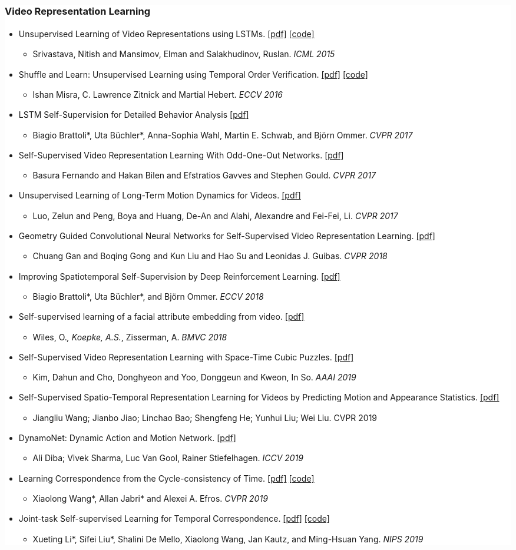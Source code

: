### Video Representation Learning

- Unsupervised Learning of Video Representations using LSTMs.
  [[pdf]](https://arxiv.org/pdf/1502.04681.pdf)
  [[code]](https://github.com/emansim/unsupervised-videos)
  - Srivastava, Nitish and Mansimov, Elman and Salakhudinov, Ruslan. *ICML 2015*

- Shuffle and Learn: Unsupervised Learning using Temporal Order Verification. 
  [[pdf]](http://arxiv.org/abs/1603.08561) 
  [[code]](https://github.com/imisra/shuffle-tuple)
  - Ishan Misra, C. Lawrence Zitnick and Martial Hebert. *ECCV 2016*
  
- LSTM Self-Supervision for Detailed Behavior Analysis
  [[pdf]](http://openaccess.thecvf.com/content_cvpr_2017/papers/Brattoli_LSTM_Self-Supervision_for_CVPR_2017_paper.pdf)
  - Biagio Brattoli*, Uta Büchler*, Anna-Sophia Wahl, Martin E. Schwab, and Björn Ommer. *CVPR 2017*
  
- Self-Supervised Video Representation Learning With Odd-One-Out Networks. 
  [[pdf]](https://arxiv.org/abs/1611.06646) 
  - Basura Fernando and Hakan Bilen and Efstratios Gavves and Stephen Gould. *CVPR 2017*

- Unsupervised Learning of Long-Term Motion Dynamics for Videos. 
  [[pdf]](https://arxiv.org/pdf/1701.01821.pdf)
  - Luo, Zelun and Peng, Boya and Huang, De-An and Alahi, Alexandre and Fei-Fei, Li. *CVPR 2017*

- Geometry Guided Convolutional Neural Networks for Self-Supervised Video Representation Learning.
  [[pdf]](http://ai.ucsd.edu/~haosu/papers/cvpr18_geometry_predictive_learning.pdf) 
  - Chuang Gan and Boqing Gong and Kun Liu and Hao Su and Leonidas J. Guibas. *CVPR 2018*
  
- Improving Spatiotemporal Self-Supervision by Deep Reinforcement Learning.
  [[pdf]](https://arxiv.org/abs/1807.11293)
  - Biagio Brattoli*, Uta Büchler*, and Björn Ommer. *ECCV 2018*

- Self-supervised learning of a facial attribute embedding from video.
  [[pdf]](http://www.robots.ox.ac.uk/~vgg/publications/2018/Wiles18a/wiles18a.pdf)
  - Wiles, O.*, Koepke, A.S.*, Zisserman, A. *BMVC 2018*

- Self-Supervised Video Representation Learning with Space-Time Cubic Puzzles. 
  [[pdf]](https://arxiv.org/pdf/1811.09795.pdf)
  - Kim, Dahun and Cho, Donghyeon and Yoo, Donggeun and Kweon, In So. *AAAI 2019*

- Self-Supervised Spatio-Temporal Representation Learning for Videos by Predicting Motion and Appearance Statistics.
  [[pdf]](https://arxiv.org/abs/1904.03597)
  - Jiangliu Wang; Jianbo Jiao; Linchao Bao; Shengfeng He; Yunhui Liu; Wei Liu. CVPR 2019

- DynamoNet: Dynamic Action and Motion Network.
  [[pdf]](https://arxiv.org/pdf/1904.11407.pdf)
  - Ali Diba; Vivek Sharma, Luc Van Gool, Rainer Stiefelhagen. *ICCV 2019*

- Learning Correspondence from the Cycle-consistency of Time.
  [[pdf]](https://arxiv.org/abs/1903.07593) 
  [[code]](https://github.com/xiaolonw/TimeCycle)
  - Xiaolong Wang*, Allan Jabri* and Alexei A. Efros. *CVPR 2019*

- Joint-task Self-supervised Learning for Temporal Correspondence.
  [[pdf]](https://arxiv.org/abs/1909.11895) 
  [[code]](https://github.com/Liusifei/UVC)
  - Xueting Li*, Sifei Liu*, Shalini De Mello, Xiaolong Wang, Jan Kautz, and Ming-Hsuan Yang. *NIPS 2019*
